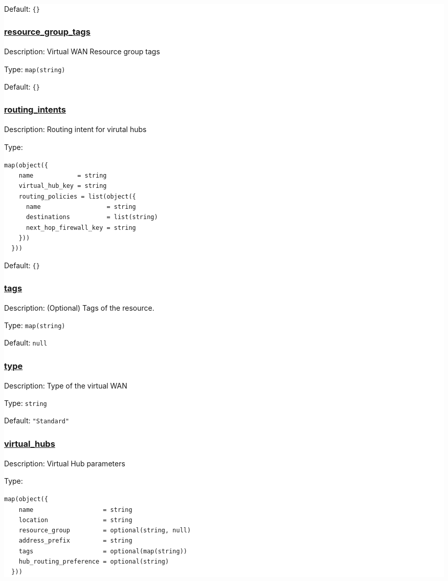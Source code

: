 Default: `{}`

### <a name="input_resource_group_tags"></a> [resource\_group\_tags](#input\_resource\_group\_tags)

Description: Virtual WAN Resource group tags

Type: `map(string)`

Default: `{}`

### <a name="input_routing_intents"></a> [routing\_intents](#input\_routing\_intents)

Description: Routing intent for virutal hubs

Type:

```hcl
map(object({
    name            = string
    virtual_hub_key = string
    routing_policies = list(object({
      name                  = string
      destinations          = list(string)
      next_hop_firewall_key = string
    }))
  }))
```

Default: `{}`

### <a name="input_tags"></a> [tags](#input\_tags)

Description: (Optional) Tags of the resource.

Type: `map(string)`

Default: `null`

### <a name="input_type"></a> [type](#input\_type)

Description: Type of the virtual WAN

Type: `string`

Default: `"Standard"`

### <a name="input_virtual_hubs"></a> [virtual\_hubs](#input\_virtual\_hubs)

Description: Virtual Hub parameters

Type:

```hcl
map(object({
    name                   = string
    location               = string
    resource_group         = optional(string, null)
    address_prefix         = string
    tags                   = optional(map(string))
    hub_routing_preference = optional(string)
  }))
```
